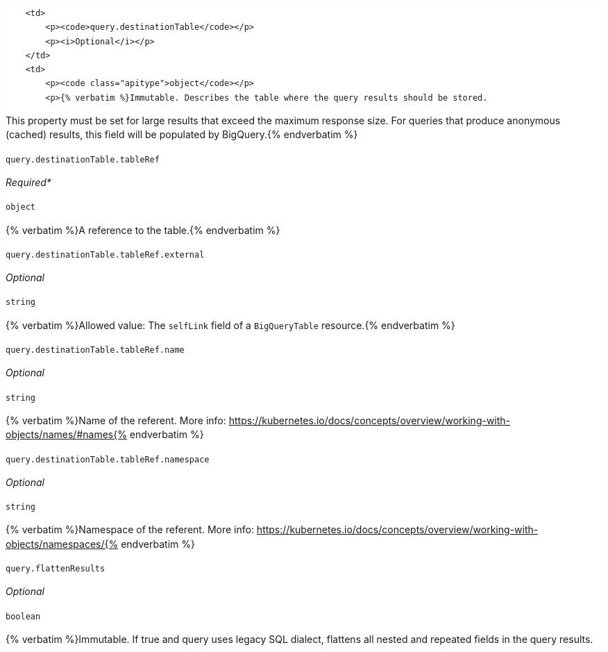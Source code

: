         <td>
            <p><code>query.destinationTable</code></p>
            <p><i>Optional</i></p>
        </td>
        <td>
            <p><code class="apitype">object</code></p>
            <p>{% verbatim %}Immutable. Describes the table where the query results should be stored.
This property must be set for large results that exceed the maximum response size.
For queries that produce anonymous (cached) results, this field will be populated by BigQuery.{% endverbatim %}</p>
        </td>
    </tr>
    <tr>
        <td>
            <p><code>query.destinationTable.tableRef</code></p>
            <p><i>Required*</i></p>
        </td>
        <td>
            <p><code class="apitype">object</code></p>
            <p>{% verbatim %}A reference to the table.{% endverbatim %}</p>
        </td>
    </tr>
    <tr>
        <td>
            <p><code>query.destinationTable.tableRef.external</code></p>
            <p><i>Optional</i></p>
        </td>
        <td>
            <p><code class="apitype">string</code></p>
            <p>{% verbatim %}Allowed value: The `selfLink` field of a `BigQueryTable` resource.{% endverbatim %}</p>
        </td>
    </tr>
    <tr>
        <td>
            <p><code>query.destinationTable.tableRef.name</code></p>
            <p><i>Optional</i></p>
        </td>
        <td>
            <p><code class="apitype">string</code></p>
            <p>{% verbatim %}Name of the referent. More info: https://kubernetes.io/docs/concepts/overview/working-with-objects/names/#names{% endverbatim %}</p>
        </td>
    </tr>
    <tr>
        <td>
            <p><code>query.destinationTable.tableRef.namespace</code></p>
            <p><i>Optional</i></p>
        </td>
        <td>
            <p><code class="apitype">string</code></p>
            <p>{% verbatim %}Namespace of the referent. More info: https://kubernetes.io/docs/concepts/overview/working-with-objects/namespaces/{% endverbatim %}</p>
        </td>
    </tr>
    <tr>
        <td>
            <p><code>query.flattenResults</code></p>
            <p><i>Optional</i></p>
        </td>
        <td>
            <p><code class="apitype">boolean</code></p>
            <p>{% verbatim %}Immutable. If true and query uses legacy SQL dialect, flattens all nested and repeated fields in the query results.